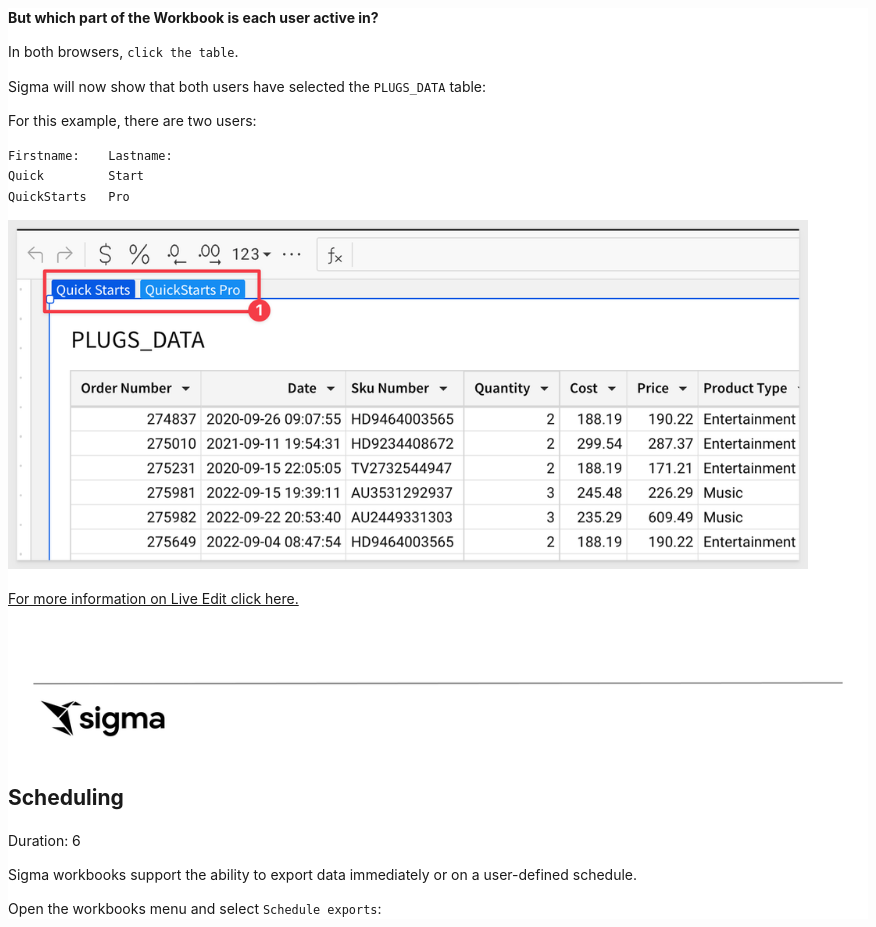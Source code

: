**But which part of the Workbook is each user active in?**

In both browsers, `click the table`. 

Sigma will now show that both users have selected the `PLUGS_DATA` table:

For this example, there are two users:
```code
Firstname:    Lastname:
Quick         Start
QuickStarts   Pro
```

<img src="assets/liveedittable.png" width="800"/>

[For more information on Live Edit click here.](https://help.sigmacomputing.com/hc/en-us/articles/9384868843027-Workbook-Live-Edit)

![Footer](assets/sigma_footer.png)


## Scheduling
Duration: 6

Sigma workbooks support the ability to export data immediately or on a user-defined schedule.

Open the workbooks menu and select `Schedule exports`:
